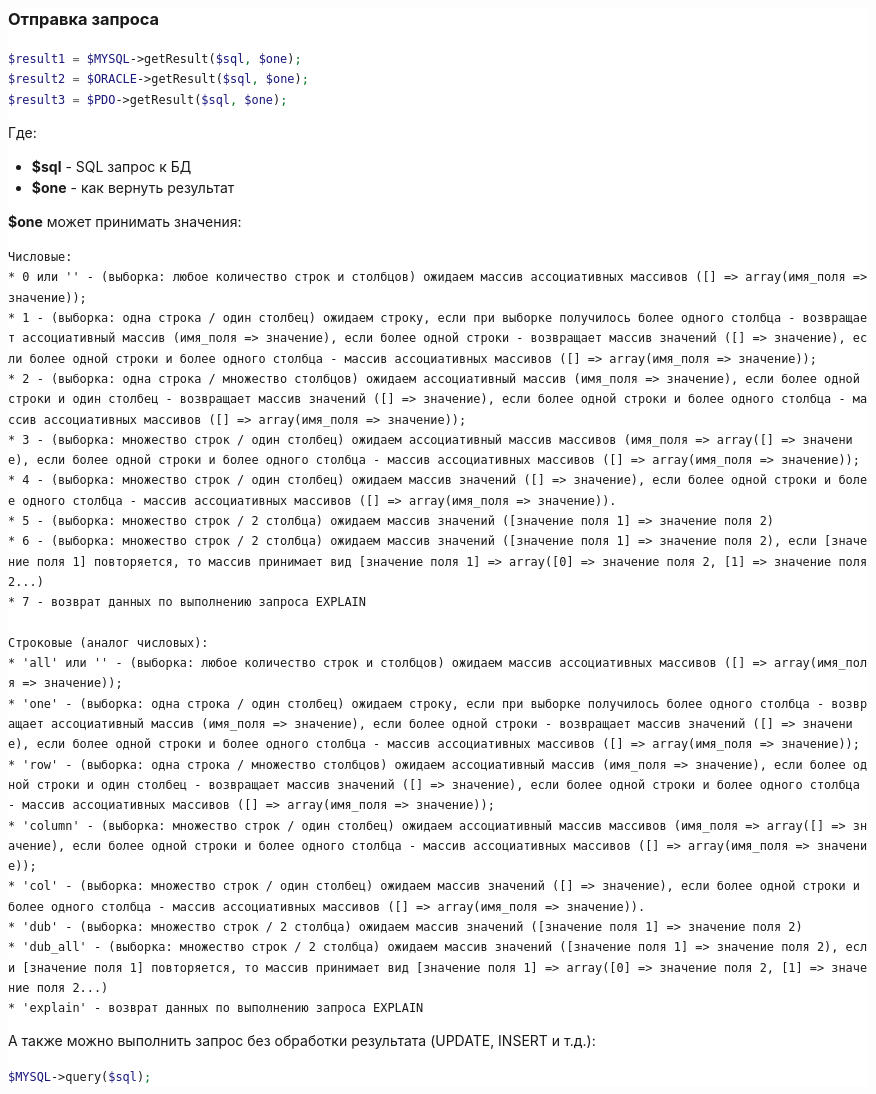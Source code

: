 ### Отправка запроса
```php
$result1 = $MYSQL->getResult($sql, $one);
$result2 = $ORACLE->getResult($sql, $one);
$result3 = $PDO->getResult($sql, $one);
```
Где:
* **$sql** - SQL запрос к БД
* **$one** - как вернуть результат 

**$one** может принимать значения:
```
Числовые:
* 0 или '' - (выборка: любое количество строк и столбцов) ожидаем массив ассоциативных массивов ([] => array(имя_поля => значение));
* 1 - (выборка: одна строка / один столбец) ожидаем строку, если при выборке получилось более одного столбца - возвращает ассоциативный массив (имя_поля => значение), если более одной строки - возвращает массив значений ([] => значение), если более одной строки и более одного столбца - массив ассоциативных массивов ([] => array(имя_поля => значение));
* 2 - (выборка: одна строка / множество столбцов) ожидаем ассоциативный массив (имя_поля => значение), если более одной строки и один столбец - возвращает массив значений ([] => значение), если более одной строки и более одного столбца - массив ассоциативных массивов ([] => array(имя_поля => значение));
* 3 - (выборка: множество строк / один столбец) ожидаем ассоциативный массив массивов (имя_поля => array([] => значение), если более одной строки и более одного столбца - массив ассоциативных массивов ([] => array(имя_поля => значение));
* 4 - (выборка: множество строк / один столбец) ожидаем массив значений ([] => значение), если более одной строки и более одного столбца - массив ассоциативных массивов ([] => array(имя_поля => значение)).
* 5 - (выборка: множество строк / 2 столбца) ожидаем массив значений ([значение поля 1] => значение поля 2)
* 6 - (выборка: множество строк / 2 столбца) ожидаем массив значений ([значение поля 1] => значение поля 2), если [значение поля 1] повторяется, то массив принимает вид [значение поля 1] => array([0] => значение поля 2, [1] => значение поля 2...)
* 7 - возврат данных по выполнению запроса EXPLAIN

Строковые (аналог числовых):
* 'all' или '' - (выборка: любое количество строк и столбцов) ожидаем массив ассоциативных массивов ([] => array(имя_поля => значение));
* 'one' - (выборка: одна строка / один столбец) ожидаем строку, если при выборке получилось более одного столбца - возвращает ассоциативный массив (имя_поля => значение), если более одной строки - возвращает массив значений ([] => значение), если более одной строки и более одного столбца - массив ассоциативных массивов ([] => array(имя_поля => значение));
* 'row' - (выборка: одна строка / множество столбцов) ожидаем ассоциативный массив (имя_поля => значение), если более одной строки и один столбец - возвращает массив значений ([] => значение), если более одной строки и более одного столбца - массив ассоциативных массивов ([] => array(имя_поля => значение));
* 'column' - (выборка: множество строк / один столбец) ожидаем ассоциативный массив массивов (имя_поля => array([] => значение), если более одной строки и более одного столбца - массив ассоциативных массивов ([] => array(имя_поля => значение));
* 'col' - (выборка: множество строк / один столбец) ожидаем массив значений ([] => значение), если более одной строки и более одного столбца - массив ассоциативных массивов ([] => array(имя_поля => значение)).
* 'dub' - (выборка: множество строк / 2 столбца) ожидаем массив значений ([значение поля 1] => значение поля 2)
* 'dub_all' - (выборка: множество строк / 2 столбца) ожидаем массив значений ([значение поля 1] => значение поля 2), если [значение поля 1] повторяется, то массив принимает вид [значение поля 1] => array([0] => значение поля 2, [1] => значение поля 2...)
* 'explain' - возврат данных по выполнению запроса EXPLAIN
```
А также можно выполнить запрос без обработки результата (UPDATE, INSERT и т.д.):
```php
$MYSQL->query($sql);
```